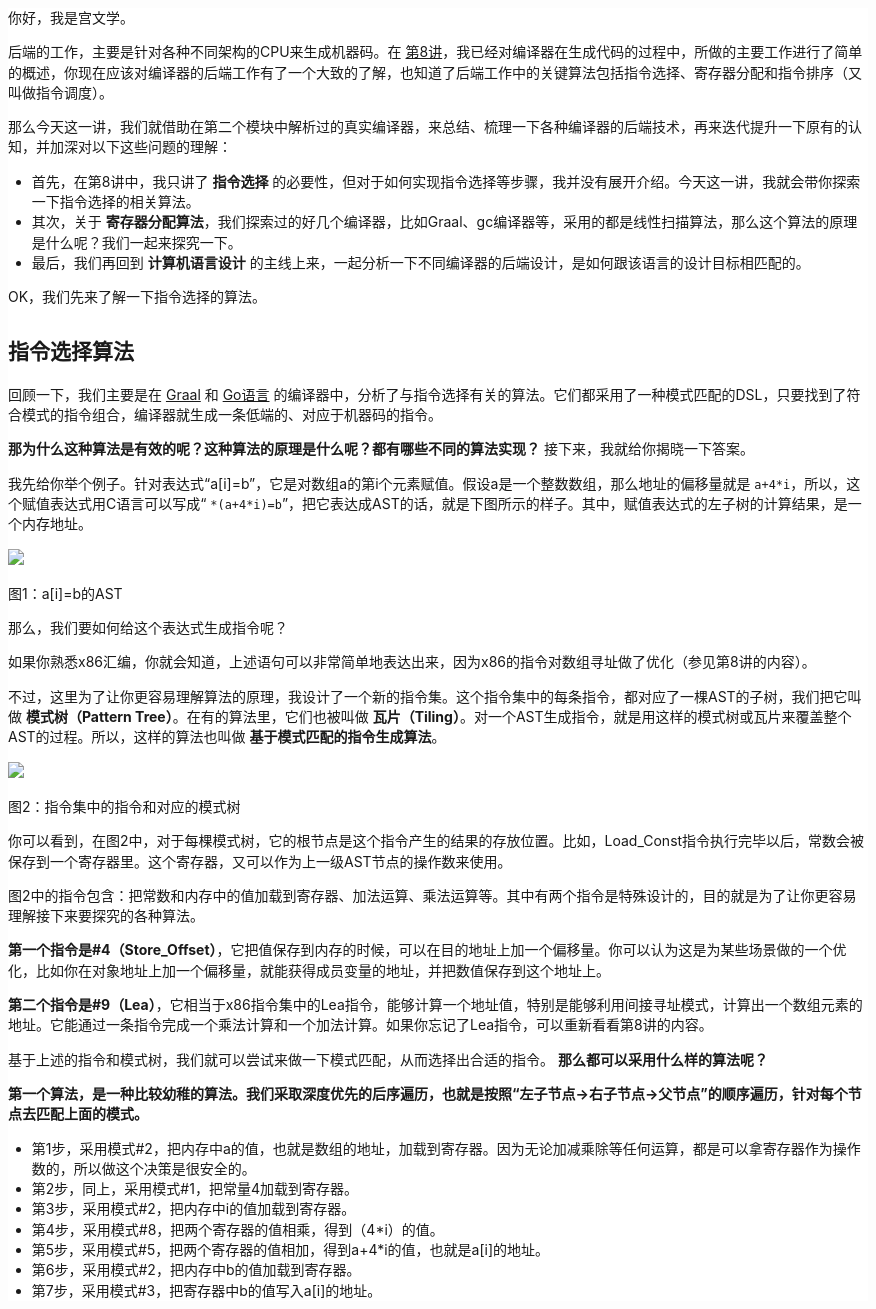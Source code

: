 你好，我是宫文学。

后端的工作，主要是针对各种不同架构的CPU来生成机器码。在 [第8讲](https://time.geekbang.org/column/article/249261)，我已经对编译器在生成代码的过程中，所做的主要工作进行了简单的概述，你现在应该对编译器的后端工作有了一个大致的了解，也知道了后端工作中的关键算法包括指令选择、寄存器分配和指令排序（又叫做指令调度）。

那么今天这一讲，我们就借助在第二个模块中解析过的真实编译器，来总结、梳理一下各种编译器的后端技术，再来迭代提升一下原有的认知，并加深对以下这些问题的理解：

- 首先，在第8讲中，我只讲了 **指令选择** 的必要性，但对于如何实现指令选择等步骤，我并没有展开介绍。今天这一讲，我就会带你探索一下指令选择的相关算法。
- 其次，关于 **寄存器分配算法**，我们探索过的好几个编译器，比如Graal、gc编译器等，采用的都是线性扫描算法，那么这个算法的原理是什么呢？我们一起来探究一下。
- 最后，我们再回到 **计算机语言设计** 的主线上来，一起分析一下不同编译器的后端设计，是如何跟该语言的设计目标相匹配的。

OK，我们先来了解一下指令选择的算法。

## 指令选择算法

回顾一下，我们主要是在 [Graal](https://time.geekbang.org/column/article/258162) 和 [Go语言](https://time.geekbang.org/column/article/266379) 的编译器中，分析了与指令选择有关的算法。它们都采用了一种模式匹配的DSL，只要找到了符合模式的指令组合，编译器就生成一条低端的、对应于机器码的指令。

**那为什么这种算法是有效的呢？这种算法的原理是什么呢？都有哪些不同的算法实现？** 接下来，我就给你揭晓一下答案。

我先给你举个例子。针对表达式“a\[i\]=b”，它是对数组a的第i个元素赋值。假设a是一个整数数组，那么地址的偏移量就是 `a+4*i`，所以，这个赋值表达式用C语言可以写成“ `*(a+4*i)=b`”，把它表达成AST的话，就是下图所示的样子。其中，赋值表达式的左子树的计算结果，是一个内存地址。

![](https://static001.geekbang.org/resource/image/a2/d3/a234b0a6b2bb153f2857989e16106bd3.jpg?wh=1842*668)

图1：a\[i\]=b的AST

那么，我们要如何给这个表达式生成指令呢？

如果你熟悉x86汇编，你就会知道，上述语句可以非常简单地表达出来，因为x86的指令对数组寻址做了优化（参见第8讲的内容）。

不过，这里为了让你更容易理解算法的原理，我设计了一个新的指令集。这个指令集中的每条指令，都对应了一棵AST的子树，我们把它叫做 **模式树（Pattern Tree）**。在有的算法里，它们也被叫做 **瓦片（Tiling）**。对一个AST生成指令，就是用这样的模式树或瓦片来覆盖整个AST的过程。所以，这样的算法也叫做 **基于模式匹配的指令生成算法**。

![](https://static001.geekbang.org/resource/image/4b/e9/4ba05f685d18635767a7f8f3924b90e9.jpg?wh=3029*2250)

图2：指令集中的指令和对应的模式树

你可以看到，在图2中，对于每棵模式树，它的根节点是这个指令产生的结果的存放位置。比如，Load\_Const指令执行完毕以后，常数会被保存到一个寄存器里。这个寄存器，又可以作为上一级AST节点的操作数来使用。

图2中的指令包含：把常数和内存中的值加载到寄存器、加法运算、乘法运算等。其中有两个指令是特殊设计的，目的就是为了让你更容易理解接下来要探究的各种算法。

**第一个指令是#4（Store\_Offset）**，它把值保存到内存的时候，可以在目的地址上加一个偏移量。你可以认为这是为某些场景做的一个优化，比如你在对象地址上加一个偏移量，就能获得成员变量的地址，并把数值保存到这个地址上。

**第二个指令是#9（Lea）**，它相当于x86指令集中的Lea指令，能够计算一个地址值，特别是能够利用间接寻址模式，计算出一个数组元素的地址。它能通过一条指令完成一个乘法计算和一个加法计算。如果你忘记了Lea指令，可以重新看看第8讲的内容。

基于上述的指令和模式树，我们就可以尝试来做一下模式匹配，从而选择出合适的指令。 **那么都可以采用什么样的算法呢？**

**第一个算法，是一种比较幼稚的算法。我们采取深度优先的后序遍历，也就是按照“左子节点->右子节点->父节点”的顺序遍历，针对每个节点去匹配上面的模式。**

- 第1步，采用模式#2，把内存中a的值，也就是数组的地址，加载到寄存器。因为无论加减乘除等任何运算，都是可以拿寄存器作为操作数的，所以做这个决策是很安全的。
- 第2步，同上，采用模式#1，把常量4加载到寄存器。
- 第3步，采用模式#2，把内存中i的值加载到寄存器。
- 第4步，采用模式#8，把两个寄存器的值相乘，得到（4\*i）的值。
- 第5步，采用模式#5，把两个寄存器的值相加，得到a+4\*i的值，也就是a\[i\]的地址。
- 第6步，采用模式#2，把内存中b的值加载到寄存器。
- 第7步，采用模式#3，把寄存器中b的值写入a\[i\]的地址。
